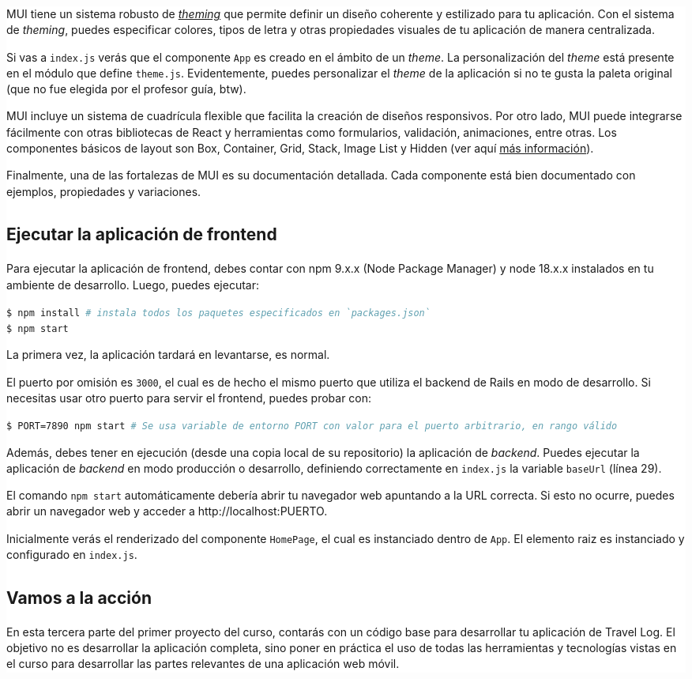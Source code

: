 MUI tiene un sistema robusto de [_theming_](https://mui.com/material-ui/customization/theming/) que permite definir un diseño coherente y estilizado para tu aplicación. Con el sistema de _theming_, puedes especificar colores, tipos de letra y otras propiedades visuales de tu aplicación de manera centralizada.

Si vas a `index.js` verás que el componente `App` es creado en el ámbito de un _theme_. La personalización del _theme_ está presente en el módulo que define `theme.js`. Evidentemente, puedes personalizar el _theme_ de la aplicación si no te gusta la paleta original (que no fue elegida por el profesor guía, btw).

MUI incluye un sistema de cuadrícula flexible que facilita la creación de diseños responsivos. Por otro lado, MUI puede integrarse fácilmente con otras bibliotecas de React y herramientas como formularios, validación, animaciones, entre otras. Los componentes básicos de layout son Box, Container, Grid, Stack, Image List y Hidden (ver aquí [más información](https://mui.com/material-ui/react-box/)).

Finalmente, una de las fortalezas de MUI es su documentación detallada. Cada componente está bien documentado con ejemplos, propiedades y variaciones.

## Ejecutar la aplicación de frontend

Para ejecutar la aplicación de frontend, debes contar con npm 9.x.x (Node Package Manager) y node 18.x.x instalados en tu ambiente de desarrollo. Luego, puedes ejecutar:

```sh
$ npm install # instala todos los paquetes especificados en `packages.json`
$ npm start 
```

La primera vez, la aplicación tardará en levantarse, es normal.

El puerto por omisión es `3000`, el cual es de hecho el mismo puerto que utiliza el backend de Rails en modo de desarrollo. Si necesitas usar otro puerto para servir el frontend, puedes probar con:

```sh
$ PORT=7890 npm start # Se usa variable de entorno PORT con valor para el puerto arbitrario, en rango válido
```

Además, debes tener en ejecución (desde una copia local de su repositorio) la aplicación de _backend_. Puedes ejecutar la aplicación de _backend_ en modo producción o desarrollo, definiendo correctamente en `index.js` la variable `baseUrl` (línea 29).

El comando `npm start` automáticamente debería abrir tu navegador web apuntando a la URL correcta. Si esto no ocurre, puedes abrir un navegador web y acceder a http://localhost:PUERTO.

Inicialmente verás el renderizado del componente `HomePage`, el cual es instanciado dentro de `App`. El elemento raiz es instanciado y configurado en `index.js`.

## Vamos a la acción

En esta tercera parte del primer proyecto del curso, contarás con un código base para desarrollar tu aplicación de Travel Log. El objetivo no es desarrollar la aplicación completa, sino poner en práctica el uso de todas las herramientas y tecnologías vistas en el curso para desarrollar las partes relevantes de una aplicación web móvil.
